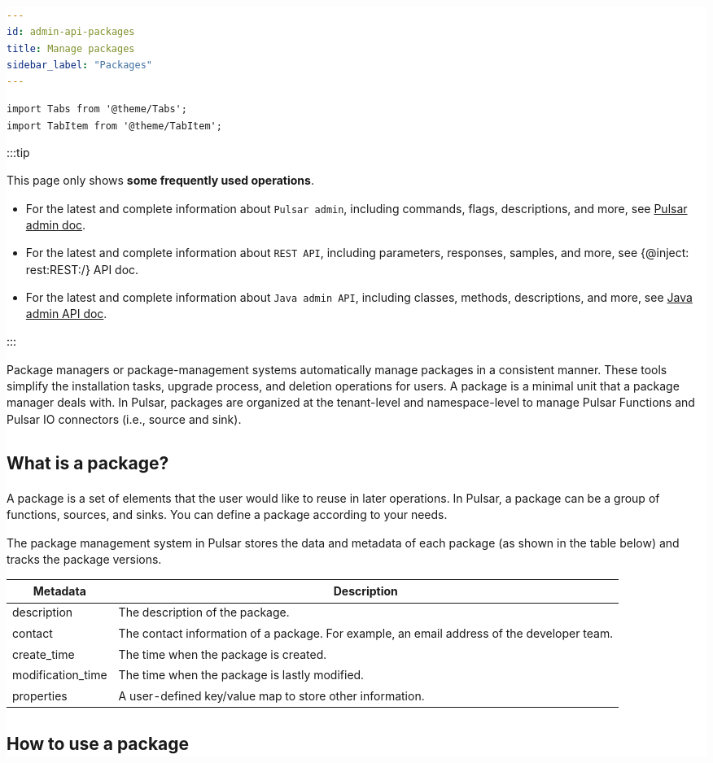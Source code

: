 ```yaml
---
id: admin-api-packages
title: Manage packages
sidebar_label: "Packages"
---
```


````mdx-code-block
import Tabs from '@theme/Tabs';
import TabItem from '@theme/TabItem';
````


:::tip

 This page only shows **some frequently used operations**.

 - For the latest and complete information about `Pulsar admin`, including commands, flags, descriptions, and more, see [Pulsar admin doc](/tools/pulsar-admin/).

 - For the latest and complete information about `REST API`, including parameters, responses, samples, and more, see {@inject: rest:REST:/} API doc.

 - For the latest and complete information about `Java admin API`, including classes, methods, descriptions, and more, see [Java admin API doc](/api/admin/).

:::

Package managers or package-management systems automatically manage packages in a consistent manner. These tools simplify the installation tasks, upgrade process, and deletion operations for users. A package is a minimal unit that a package manager deals with. In Pulsar, packages are organized at the tenant-level and namespace-level to manage Pulsar Functions and Pulsar IO connectors (i.e., source and sink).

## What is a package?

A package is a set of elements that the user would like to reuse in later operations. In Pulsar, a package can be a group of functions, sources, and sinks. You can define a package according to your needs.

The package management system in Pulsar stores the data and metadata of each package (as shown in the table below) and tracks the package versions.

|Metadata|Description|
|--|--|
|description|The description of the package.|
|contact|The contact information of a package. For example, an email address of the developer team.|
|create_time|The time when the package is created.|
|modification_time|The time when the package is lastly modified.|
|properties|A user-defined key/value map to store other information.|

## How to use a package
